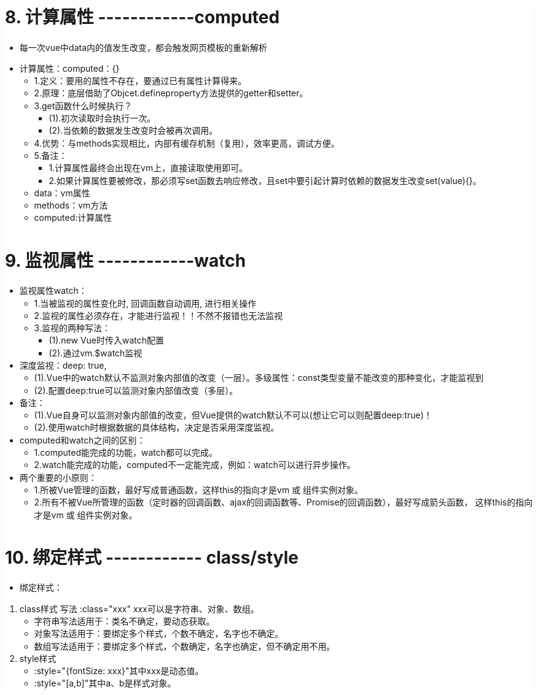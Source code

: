 # 8. 计算属性 ------------computed

- 每一次vue中data内的值发生改变，都会触发网页模板的重新解析
* 计算属性：computed：{}
    - 1.定义：要用的属性不存在，要通过已有属性计算得来。
    - 2.原理：底层借助了Objcet.defineproperty方法提供的getter和setter。
    - 3.get函数什么时候执行？
        + (1).初次读取时会执行一次。
        + (2).当依赖的数据发生改变时会被再次调用。
    - 4.优势：与methods实现相比，内部有缓存机制（复用），效率更高，调试方便。
    - 5.备注：
        + 1.计算属性最终会出现在vm上，直接读取使用即可。
        + 2.如果计算属性要被修改，那必须写set函数去响应修改，且set中要引起计算时依赖的数据发生改变set(value){}。
    - data：vm属性
    - methods：vm方法
    - computed:计算属性

# 9. 监视属性 ------------watch
* 监视属性watch：
    - 1.当被监视的属性变化时, 回调函数自动调用, 进行相关操作
    - 2.监视的属性必须存在，才能进行监视！！不然不报错也无法监视
    - 3.监视的两种写法：
        + (1).new Vue时传入watch配置
        + (2).通过vm.$watch监视
* 深度监视：deep: true, 
    - (1).Vue中的watch默认不监测对象内部值的改变（一层）。多级属性：const类型变量不能改变的那种变化，才能监视到
    - (2).配置deep:true可以监测对象内部值改变（多层）。
* 备注：
    - (1).Vue自身可以监测对象内部值的改变，但Vue提供的watch默认不可以(想让它可以则配置deep:true)！
    - (2).使用watch时根据数据的具体结构，决定是否采用深度监视。
* computed和watch之间的区别：
    - 1.computed能完成的功能，watch都可以完成。
    - 2.watch能完成的功能，computed不一定能完成，例如：watch可以进行异步操作。
* 两个重要的小原则：
    - 1.所被Vue管理的函数，最好写成普通函数，这样this的指向才是vm 或 组件实例对象。
    - 2.所有不被Vue所管理的函数（定时器的回调函数、ajax的回调函数等、Promise的回调函数），最好写成箭头函数，
    这样this的指向才是vm 或 组件实例对象。


# 10. 绑定样式 ------------ class/style

* 绑定样式：
1. class样式
    写法 :class="xxx" xxx可以是字符串、对象、数组。
    - 字符串写法适用于：类名不确定，要动态获取。
    - 对象写法适用于：要绑定多个样式，个数不确定，名字也不确定。
    - 数组写法适用于：要绑定多个样式，个数确定，名字也确定，但不确定用不用。
2. style样式
    - :style="{fontSize: xxx}"其中xxx是动态值。
    - :style="[a,b]"其中a、b是样式对象。
